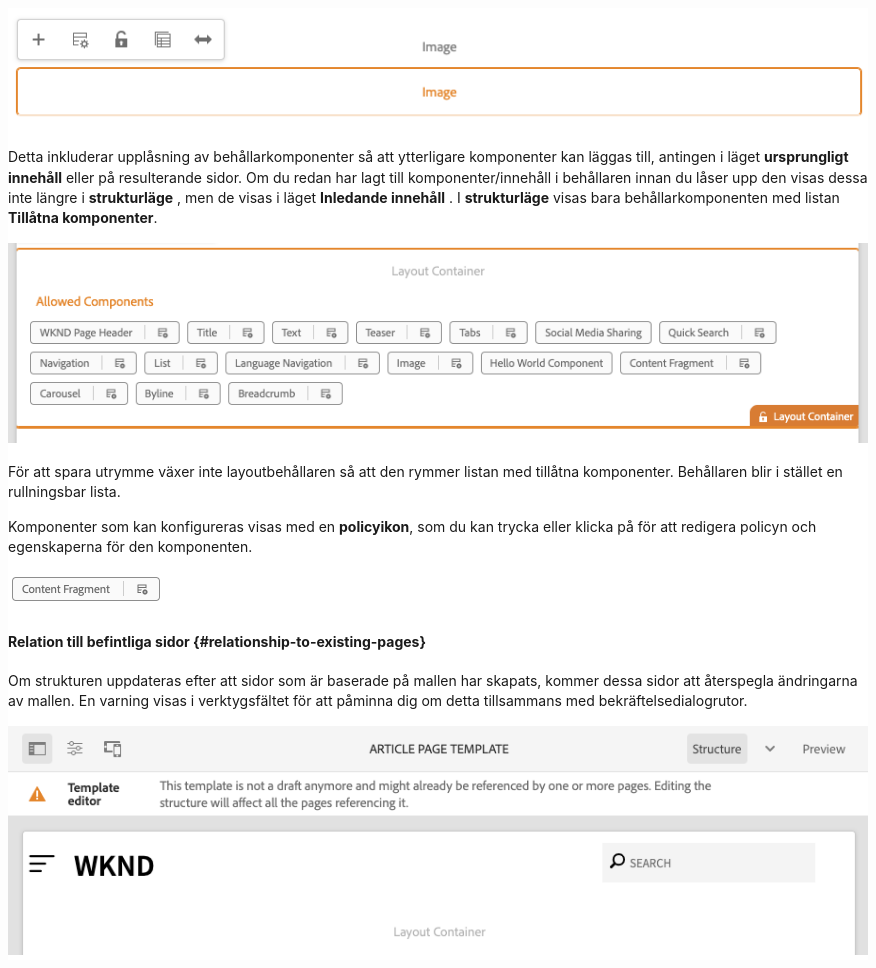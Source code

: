 ![Lås komponentknapp](/help/sites-cloud/authoring/assets/templates-unlock-component.png)

Detta inkluderar upplåsning av behållarkomponenter så att ytterligare komponenter kan läggas till, antingen i läget **ursprungligt innehåll** eller på resulterande sidor. Om du redan har lagt till komponenter/innehåll i behållaren innan du låser upp den visas dessa inte längre i **strukturläge** , men de visas i läget **Inledande innehåll** . I **strukturläge** visas bara behållarkomponenten med listan **Tillåtna komponenter**.

![Tillåtna komponenter](/help/sites-cloud/authoring/assets/templates-allowed-components.png)

För att spara utrymme växer inte layoutbehållaren så att den rymmer listan med tillåtna komponenter. Behållaren blir i stället en rullningsbar lista.

Komponenter som kan konfigureras visas med en **policyikon**, som du kan trycka eller klicka på för att redigera policyn och egenskaperna för den komponenten.

![Ikon för konfigurerbar komponent](/help/sites-cloud/authoring/assets/templates-configurable-component.png)

#### Relation till befintliga sidor {#relationship-to-existing-pages}

Om strukturen uppdateras efter att sidor som är baserade på mallen har skapats, kommer dessa sidor att återspegla ändringarna av mallen. En varning visas i verktygsfältet för att påminna dig om detta tillsammans med bekräftelsedialogrutor.

![Banderollvarning om att mallen används](/help/sites-cloud/authoring/assets/templates-in-use-banner.png)
